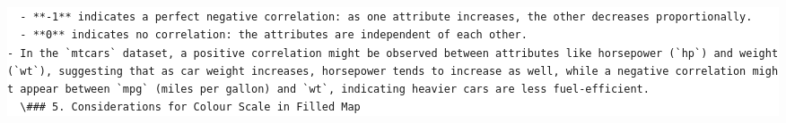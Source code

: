       - **-1** indicates a perfect negative correlation: as one attribute increases, the other decreases proportionally.
      - **0** indicates no correlation: the attributes are independent of each other.
    - In the `mtcars` dataset, a positive correlation might be observed between attributes like horsepower (`hp`) and weight (`wt`), suggesting that as car weight increases, horsepower tends to increase as well, while a negative correlation might appear between `mpg` (miles per gallon) and `wt`, indicating heavier cars are less fuel-efficient.
      \### 5. Considerations for Colour Scale in Filled Map
